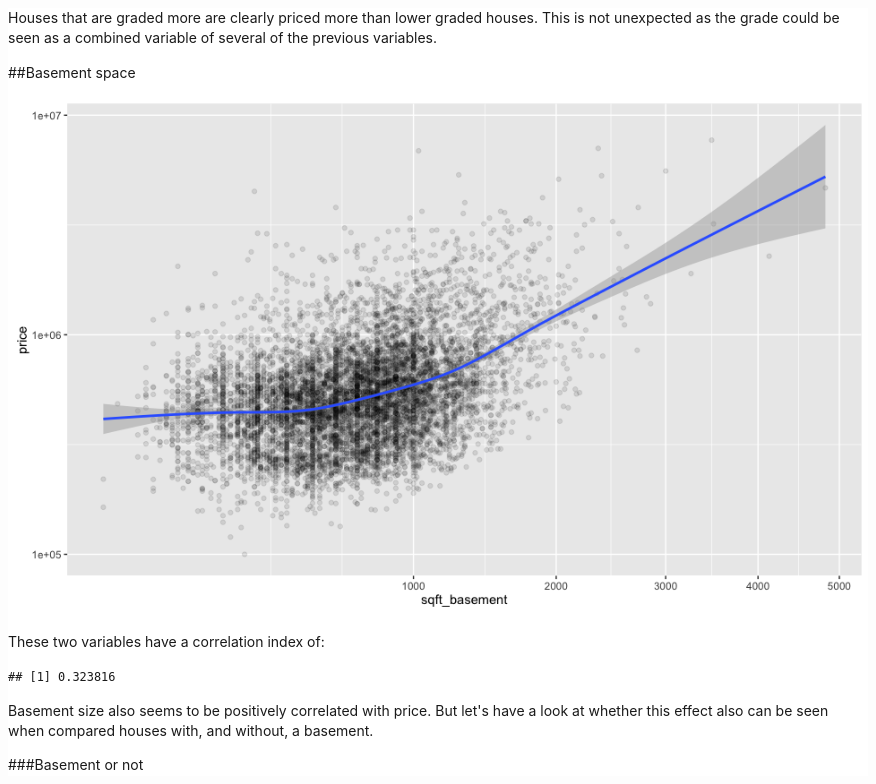 Houses that are graded more are clearly priced more than lower graded houses. 
This is not unexpected as the grade could be seen as a combined variable of 
several of the previous variables.

##Basement space

![](DataAnalysisP4-JasperAlblas_files/figure-html/unnamed-chunk-41-1.png)

These two variables have a correlation index of:

```
## [1] 0.323816
```

Basement size also seems to be positively correlated with price. 
But let's have a look at whether this effect also can be seen when compared 
houses with, and without, a basement.

###Basement or not


